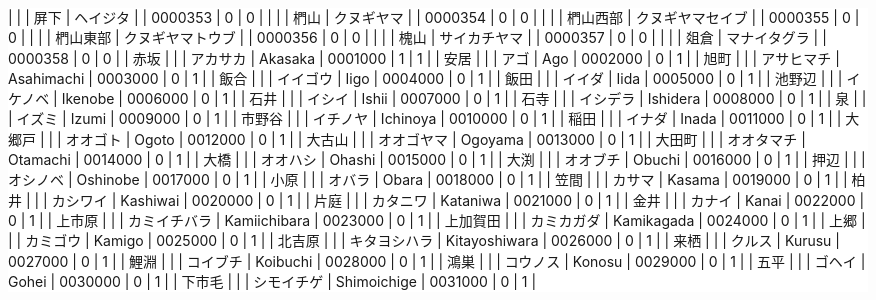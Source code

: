 |  |  | 屏下 |   ヘイジタ |  | 0000353 | 0 | 0 |
|  |  | 椚山 |   クヌギヤマ |  | 0000354 | 0 | 0 |
|  |  | 椚山西部 |   クヌギヤマセイブ |  | 0000355 | 0 | 0 |
|  |  | 椚山東部 |   クヌギヤマトウブ |  | 0000356 | 0 | 0 |
|  |  | 槐山 |   サイカチヤマ |  | 0000357 | 0 | 0 |
|  |  | 爼倉 |   マナイタグラ |  | 0000358 | 0 | 0 |
| 赤坂 |  |  | アカサカ   | Akasaka | 0001000 | 1 | 1 |
| 安居 |  |  | アゴ   | Ago | 0002000 | 0 | 1 |
| 旭町 |  |  | アサヒマチ   | Asahimachi | 0003000 | 0 | 1 |
| 飯合 |  |  | イイゴウ   | Iigo | 0004000 | 0 | 1 |
| 飯田 |  |  | イイダ   | Iida | 0005000 | 0 | 1 |
| 池野辺 |  |  | イケノベ   | Ikenobe | 0006000 | 0 | 1 |
| 石井 |  |  | イシイ   | Ishii | 0007000 | 0 | 1 |
| 石寺 |  |  | イシデラ   | Ishidera | 0008000 | 0 | 1 |
| 泉 |  |  | イズミ   | Izumi | 0009000 | 0 | 1 |
| 市野谷 |  |  | イチノヤ   | Ichinoya | 0010000 | 0 | 1 |
| 稲田 |  |  | イナダ   | Inada | 0011000 | 0 | 1 |
| 大郷戸 |  |  | オオゴト   | Ogoto | 0012000 | 0 | 1 |
| 大古山 |  |  | オオゴヤマ   | Ogoyama | 0013000 | 0 | 1 |
| 大田町 |  |  | オオタマチ   | Otamachi | 0014000 | 0 | 1 |
| 大橋 |  |  | オオハシ   | Ohashi | 0015000 | 0 | 1 |
| 大渕 |  |  | オオブチ   | Obuchi | 0016000 | 0 | 1 |
| 押辺 |  |  | オシノベ   | Oshinobe | 0017000 | 0 | 1 |
| 小原 |  |  | オバラ   | Obara | 0018000 | 0 | 1 |
| 笠間 |  |  | カサマ   | Kasama | 0019000 | 0 | 1 |
| 柏井 |  |  | カシワイ   | Kashiwai | 0020000 | 0 | 1 |
| 片庭 |  |  | カタニワ   | Kataniwa | 0021000 | 0 | 1 |
| 金井 |  |  | カナイ   | Kanai | 0022000 | 0 | 1 |
| 上市原 |  |  | カミイチバラ   | Kamiichibara | 0023000 | 0 | 1 |
| 上加賀田 |  |  | カミカガダ   | Kamikagada | 0024000 | 0 | 1 |
| 上郷 |  |  | カミゴウ   | Kamigo | 0025000 | 0 | 1 |
| 北吉原 |  |  | キタヨシハラ   | Kitayoshiwara | 0026000 | 0 | 1 |
| 来栖 |  |  | クルス   | Kurusu | 0027000 | 0 | 1 |
| 鯉淵 |  |  | コイブチ   | Koibuchi | 0028000 | 0 | 1 |
| 鴻巣 |  |  | コウノス   | Konosu | 0029000 | 0 | 1 |
| 五平 |  |  | ゴヘイ   | Gohei | 0030000 | 0 | 1 |
| 下市毛 |  |  | シモイチゲ   | Shimoichige | 0031000 | 0 | 1 |